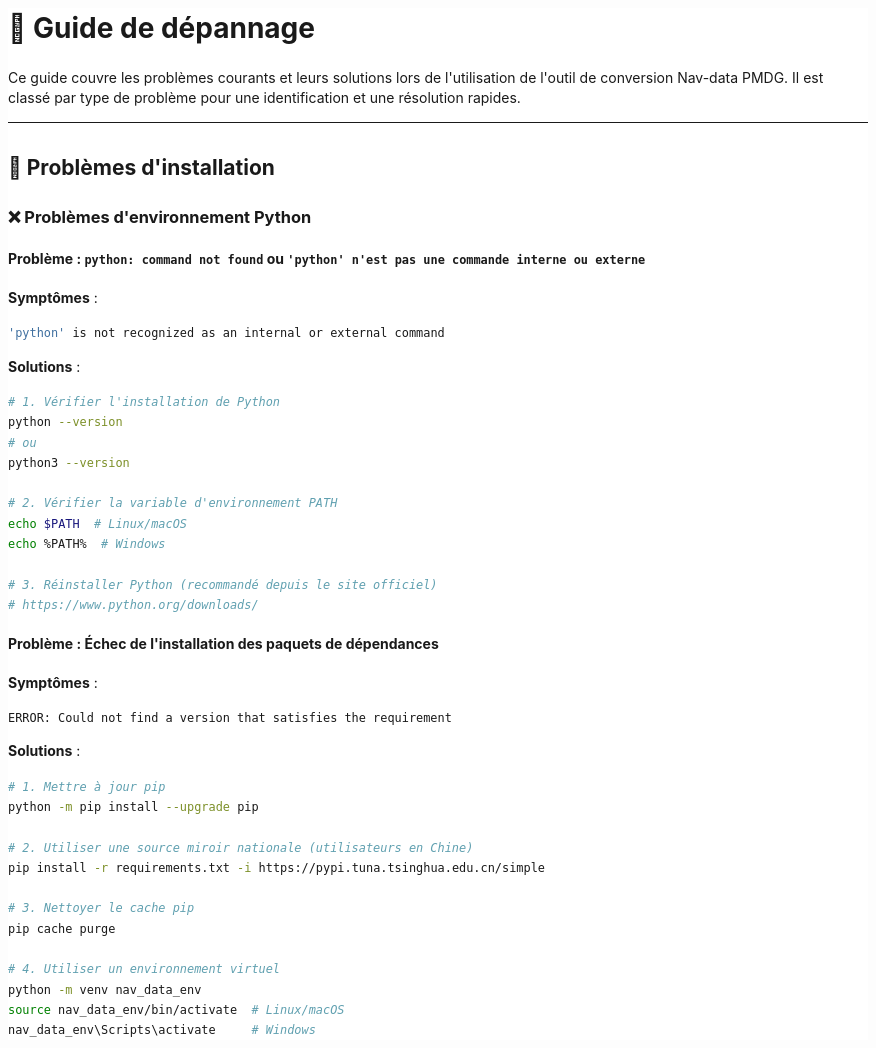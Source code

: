 # 🔧 Guide de dépannage

Ce guide couvre les problèmes courants et leurs solutions lors de l'utilisation de l'outil de conversion Nav-data PMDG. Il est classé par type de problème pour une identification et une résolution rapides.

---

## 🚨 Problèmes d'installation

### ❌ Problèmes d'environnement Python

#### **Problème** : `python: command not found` ou `'python' n'est pas une commande interne ou externe`
**Symptômes** :
```bash
'python' is not recognized as an internal or external command
```

**Solutions** :
```bash
# 1. Vérifier l'installation de Python
python --version
# ou
python3 --version

# 2. Vérifier la variable d'environnement PATH
echo $PATH  # Linux/macOS
echo %PATH%  # Windows

# 3. Réinstaller Python (recommandé depuis le site officiel)
# https://www.python.org/downloads/
```

#### **Problème** : Échec de l'installation des paquets de dépendances
**Symptômes** :
```bash
ERROR: Could not find a version that satisfies the requirement
```

**Solutions** :
```bash
# 1. Mettre à jour pip
python -m pip install --upgrade pip

# 2. Utiliser une source miroir nationale (utilisateurs en Chine)
pip install -r requirements.txt -i https://pypi.tuna.tsinghua.edu.cn/simple

# 3. Nettoyer le cache pip
pip cache purge

# 4. Utiliser un environnement virtuel
python -m venv nav_data_env
source nav_data_env/bin/activate  # Linux/macOS
nav_data_env\Scripts\activate     # Windows
```
